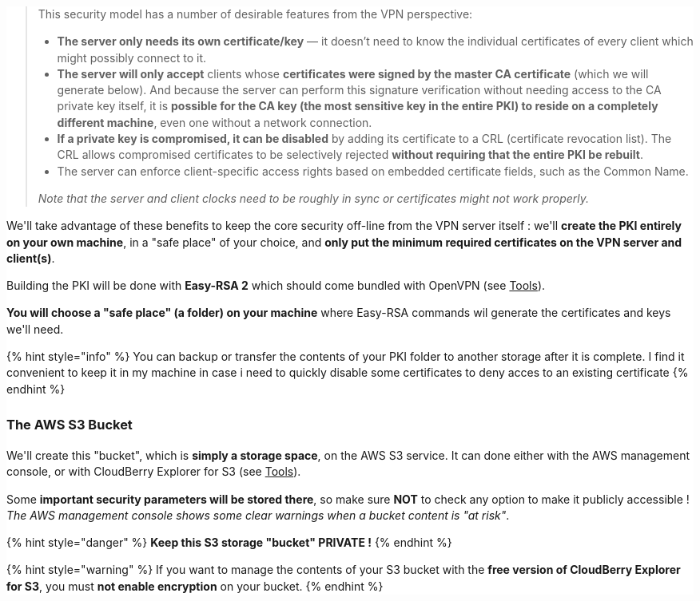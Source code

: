>
> This security model has a number of desirable features from the VPN perspective:
>
> * **The server only needs its own certificate/key** — it doesn’t need to know the individual certificates of every client which might possibly connect to it.
> * **The server will only accept** clients whose **certificates were signed by the master CA certificate** \(which we will generate below\). And because the server can perform this signature verification without needing access to the CA private key itself, it is **possible for the CA key \(the most sensitive key in the entire PKI\) to reside on a completely different machine**, even one without a network connection.
> * **If a private key is compromised, it can be disabled** by adding its certificate to a CRL \(certificate revocation list\). The CRL allows compromised certificates to be selectively rejected **without requiring that the entire PKI be rebuilt**.
> * The server can enforce client-specific access rights based on embedded certificate fields, such as the Common Name.
>
> _Note that the server and client clocks need to be roughly in sync or certificates might not work properly._

We'll take advantage of these benefits to keep the core security off-line from the VPN server itself : we'll **create the PKI entirely on your own machine**, in a "safe place" of your choice, and **only put the minimum required certificates on the VPN server and client\(s\)**.

Building the PKI will be done with **Easy-RSA 2** which should come bundled with OpenVPN \(see [Tools](https://zeferby.gitbook.io/transparent-openvpn-for-fantasy-grounds/our-openvpn-based-solution/tools)\).

**You will choose a "safe place" \(a folder\) on your machine** where Easy-RSA commands wil generate the certificates and keys we'll need.

{% hint style="info" %}
You can backup or transfer the contents of your PKI folder to another storage after it is complete.  I find it convenient to keep it in my machine in case i need to quickly disable some certificates to deny acces to an existing certificate
{% endhint %}



### The AWS S3 Bucket

We'll create this "bucket", which is **simply a storage space**, on the AWS S3 service.  It can done either with the AWS management console, or with CloudBerry Explorer for S3 \(see [Tools](tools.md)\).

Some **important security parameters will be stored there**, so make sure **NOT** to check any option to make it publicly accessible !  _The AWS management console shows some clear warnings when a bucket content is "at risk"_.

{% hint style="danger" %}
**Keep this S3 storage "bucket" PRIVATE !**
{% endhint %}

{% hint style="warning" %}
If you want to manage the contents of your S3 bucket with the **free version of CloudBerry Explorer for S3**, you must **not enable encryption** on your bucket.
{% endhint %}
